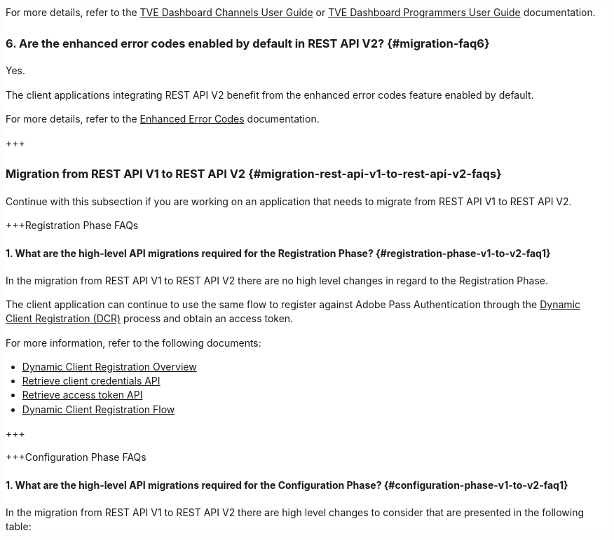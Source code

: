 For more details, refer to the [TVE Dashboard Channels User Guide](/help/authentication/tve-dashboard/new-tve-dashboard/tve-dashboard-channels.md#custom-schemes) or [TVE Dashboard Programmers User Guide](/help/authentication/tve-dashboard/new-tve-dashboard/tve-dashboard-programmers.md#custom-schemes) documentation.

### 6. Are the enhanced error codes enabled by default in REST API V2? {#migration-faq6}

Yes.

The client applications integrating REST API V2 benefit from the enhanced error codes feature enabled by default.

For more details, refer to the [Enhanced Error Codes](/help/authentication/enhanced-error-codes.md#enhanced-error-codes-lists-rest-api-v2) documentation.

+++

### Migration from REST API V1 to REST API V2 {#migration-rest-api-v1-to-rest-api-v2-faqs}

Continue with this subsection if you are working on an application that needs to migrate from REST API V1 to REST API V2.

+++Registration Phase FAQs

#### 1. What are the high-level API migrations required for the Registration Phase? {#registration-phase-v1-to-v2-faq1}

In the migration from REST API V1 to REST API V2 there are no high level changes in regard to the Registration Phase.

The client application can continue to use the same flow to register against Adobe Pass Authentication through the [Dynamic Client Registration (DCR)](./rest-api-v2-glossary.md#dcr) process and obtain an access token.

For more information, refer to the following documents:

* [Dynamic Client Registration Overview](/help/authentication/dcr-api/dynamic-client-registration-overview.md)
* [Retrieve client credentials API](/help/authentication/dcr-api/apis/dynamic-client-registration-apis-retrieve-client-credentials.md)
* [Retrieve access token API](/help/authentication/dcr-api/apis/dynamic-client-registration-apis-retrieve-access-token.md)
* [Dynamic Client Registration Flow](/help/authentication/dcr-api/flows/dynamic-client-registration-flow.md)

+++

+++Configuration Phase FAQs

#### 1. What are the high-level API migrations required for the Configuration Phase? {#configuration-phase-v1-to-v2-faq1}

In the migration from REST API V1 to REST API V2 there are high level changes to consider that are presented in the following table:

